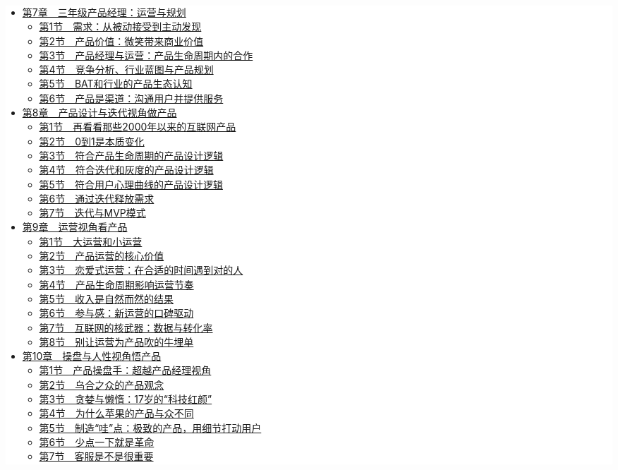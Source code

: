 - [第7章　三年级产品经理：运营与规划](#%E7%AC%AC7%E7%AB%A0-%E4%B8%89%E5%B9%B4%E7%BA%A7%E4%BA%A7%E5%93%81%E7%BB%8F%E7%90%86%E8%BF%90%E8%90%A5%E4%B8%8E%E8%A7%84%E5%88%92)
  - [第1节　需求：从被动接受到主动发现](#%E7%AC%AC1%E8%8A%82-%E9%9C%80%E6%B1%82%E4%BB%8E%E8%A2%AB%E5%8A%A8%E6%8E%A5%E5%8F%97%E5%88%B0%E4%B8%BB%E5%8A%A8%E5%8F%91%E7%8E%B0)
  - [第2节　产品价值：微笑带来商业价值](#%E7%AC%AC2%E8%8A%82-%E4%BA%A7%E5%93%81%E4%BB%B7%E5%80%BC%E5%BE%AE%E7%AC%91%E5%B8%A6%E6%9D%A5%E5%95%86%E4%B8%9A%E4%BB%B7%E5%80%BC)
  - [第3节　产品经理与运营：产品生命周期内的合作](#%E7%AC%AC3%E8%8A%82-%E4%BA%A7%E5%93%81%E7%BB%8F%E7%90%86%E4%B8%8E%E8%BF%90%E8%90%A5%E4%BA%A7%E5%93%81%E7%94%9F%E5%91%BD%E5%91%A8%E6%9C%9F%E5%86%85%E7%9A%84%E5%90%88%E4%BD%9C)
  - [第4节　竞争分析、行业蓝图与产品规划](#%E7%AC%AC4%E8%8A%82-%E7%AB%9E%E4%BA%89%E5%88%86%E6%9E%90%E8%A1%8C%E4%B8%9A%E8%93%9D%E5%9B%BE%E4%B8%8E%E4%BA%A7%E5%93%81%E8%A7%84%E5%88%92)
  - [第5节　BAT和行业的产品生态认知](#%E7%AC%AC5%E8%8A%82-bat%E5%92%8C%E8%A1%8C%E4%B8%9A%E7%9A%84%E4%BA%A7%E5%93%81%E7%94%9F%E6%80%81%E8%AE%A4%E7%9F%A5)
  - [第6节　产品是渠道：沟通用户并提供服务](#%E7%AC%AC6%E8%8A%82-%E4%BA%A7%E5%93%81%E6%98%AF%E6%B8%A0%E9%81%93%E6%B2%9F%E9%80%9A%E7%94%A8%E6%88%B7%E5%B9%B6%E6%8F%90%E4%BE%9B%E6%9C%8D%E5%8A%A1)
- [第8章　产品设计与迭代视角做产品](#%E7%AC%AC8%E7%AB%A0-%E4%BA%A7%E5%93%81%E8%AE%BE%E8%AE%A1%E4%B8%8E%E8%BF%AD%E4%BB%A3%E8%A7%86%E8%A7%92%E5%81%9A%E4%BA%A7%E5%93%81)
  - [第1节　再看看那些2000年以来的互联网产品](#%E7%AC%AC1%E8%8A%82-%E5%86%8D%E7%9C%8B%E7%9C%8B%E9%82%A3%E4%BA%9B2000%E5%B9%B4%E4%BB%A5%E6%9D%A5%E7%9A%84%E4%BA%92%E8%81%94%E7%BD%91%E4%BA%A7%E5%93%81)
  - [第2节　0到1是本质变化](#%E7%AC%AC2%E8%8A%82-0%E5%88%B01%E6%98%AF%E6%9C%AC%E8%B4%A8%E5%8F%98%E5%8C%96)
  - [第3节　符合产品生命周期的产品设计逻辑](#%E7%AC%AC3%E8%8A%82-%E7%AC%A6%E5%90%88%E4%BA%A7%E5%93%81%E7%94%9F%E5%91%BD%E5%91%A8%E6%9C%9F%E7%9A%84%E4%BA%A7%E5%93%81%E8%AE%BE%E8%AE%A1%E9%80%BB%E8%BE%91)
  - [第4节　符合迭代和灰度的产品设计逻辑](#%E7%AC%AC4%E8%8A%82-%E7%AC%A6%E5%90%88%E8%BF%AD%E4%BB%A3%E5%92%8C%E7%81%B0%E5%BA%A6%E7%9A%84%E4%BA%A7%E5%93%81%E8%AE%BE%E8%AE%A1%E9%80%BB%E8%BE%91)
  - [第5节　符合用户心理曲线的产品设计逻辑](#%E7%AC%AC5%E8%8A%82-%E7%AC%A6%E5%90%88%E7%94%A8%E6%88%B7%E5%BF%83%E7%90%86%E6%9B%B2%E7%BA%BF%E7%9A%84%E4%BA%A7%E5%93%81%E8%AE%BE%E8%AE%A1%E9%80%BB%E8%BE%91)
  - [第6节　通过迭代释放需求](#%E7%AC%AC6%E8%8A%82-%E9%80%9A%E8%BF%87%E8%BF%AD%E4%BB%A3%E9%87%8A%E6%94%BE%E9%9C%80%E6%B1%82)
  - [第7节　迭代与MVP模式](#%E7%AC%AC7%E8%8A%82-%E8%BF%AD%E4%BB%A3%E4%B8%8Emvp%E6%A8%A1%E5%BC%8F)
- [第9章　运营视角看产品](#%E7%AC%AC9%E7%AB%A0-%E8%BF%90%E8%90%A5%E8%A7%86%E8%A7%92%E7%9C%8B%E4%BA%A7%E5%93%81)
  - [第1节　大运营和小运营](#%E7%AC%AC1%E8%8A%82-%E5%A4%A7%E8%BF%90%E8%90%A5%E5%92%8C%E5%B0%8F%E8%BF%90%E8%90%A5)
  - [第2节　产品运营的核心价值](#%E7%AC%AC2%E8%8A%82-%E4%BA%A7%E5%93%81%E8%BF%90%E8%90%A5%E7%9A%84%E6%A0%B8%E5%BF%83%E4%BB%B7%E5%80%BC)
  - [第3节　恋爱式运营：在合适的时间遇到对的人](#%E7%AC%AC3%E8%8A%82-%E6%81%8B%E7%88%B1%E5%BC%8F%E8%BF%90%E8%90%A5%E5%9C%A8%E5%90%88%E9%80%82%E7%9A%84%E6%97%B6%E9%97%B4%E9%81%87%E5%88%B0%E5%AF%B9%E7%9A%84%E4%BA%BA)
  - [第4节　产品生命周期影响运营节奏](#%E7%AC%AC4%E8%8A%82-%E4%BA%A7%E5%93%81%E7%94%9F%E5%91%BD%E5%91%A8%E6%9C%9F%E5%BD%B1%E5%93%8D%E8%BF%90%E8%90%A5%E8%8A%82%E5%A5%8F)
  - [第5节　收入是自然而然的结果](#%E7%AC%AC5%E8%8A%82-%E6%94%B6%E5%85%A5%E6%98%AF%E8%87%AA%E7%84%B6%E8%80%8C%E7%84%B6%E7%9A%84%E7%BB%93%E6%9E%9C)
  - [第6节　参与感：新运营的口碑驱动](#%E7%AC%AC6%E8%8A%82-%E5%8F%82%E4%B8%8E%E6%84%9F%E6%96%B0%E8%BF%90%E8%90%A5%E7%9A%84%E5%8F%A3%E7%A2%91%E9%A9%B1%E5%8A%A8)
  - [第7节　互联网的核武器：数据与转化率](#%E7%AC%AC7%E8%8A%82-%E4%BA%92%E8%81%94%E7%BD%91%E7%9A%84%E6%A0%B8%E6%AD%A6%E5%99%A8%E6%95%B0%E6%8D%AE%E4%B8%8E%E8%BD%AC%E5%8C%96%E7%8E%87)
  - [第8节　别让运营为产品吹的牛埋单](#%E7%AC%AC8%E8%8A%82-%E5%88%AB%E8%AE%A9%E8%BF%90%E8%90%A5%E4%B8%BA%E4%BA%A7%E5%93%81%E5%90%B9%E7%9A%84%E7%89%9B%E5%9F%8B%E5%8D%95)
- [第10章　操盘与人性视角悟产品](#%E7%AC%AC10%E7%AB%A0-%E6%93%8D%E7%9B%98%E4%B8%8E%E4%BA%BA%E6%80%A7%E8%A7%86%E8%A7%92%E6%82%9F%E4%BA%A7%E5%93%81)
  - [第1节　产品操盘手：超越产品经理视角](#%E7%AC%AC1%E8%8A%82-%E4%BA%A7%E5%93%81%E6%93%8D%E7%9B%98%E6%89%8B%E8%B6%85%E8%B6%8A%E4%BA%A7%E5%93%81%E7%BB%8F%E7%90%86%E8%A7%86%E8%A7%92)
  - [第2节　乌合之众的产品观念](#%E7%AC%AC2%E8%8A%82-%E4%B9%8C%E5%90%88%E4%B9%8B%E4%BC%97%E7%9A%84%E4%BA%A7%E5%93%81%E8%A7%82%E5%BF%B5)
  - [第3节　贪婪与懒惰：17岁的“科技红颜”](#%E7%AC%AC3%E8%8A%82-%E8%B4%AA%E5%A9%AA%E4%B8%8E%E6%87%92%E6%83%B017%E5%B2%81%E7%9A%84%E7%A7%91%E6%8A%80%E7%BA%A2%E9%A2%9C)
  - [第4节　为什么苹果的产品与众不同](#%E7%AC%AC4%E8%8A%82-%E4%B8%BA%E4%BB%80%E4%B9%88%E8%8B%B9%E6%9E%9C%E7%9A%84%E4%BA%A7%E5%93%81%E4%B8%8E%E4%BC%97%E4%B8%8D%E5%90%8C)
  - [第5节　制造“哇”点：极致的产品，用细节打动用户](#%E7%AC%AC5%E8%8A%82-%E5%88%B6%E9%80%A0%E5%93%87%E7%82%B9%E6%9E%81%E8%87%B4%E7%9A%84%E4%BA%A7%E5%93%81%E7%94%A8%E7%BB%86%E8%8A%82%E6%89%93%E5%8A%A8%E7%94%A8%E6%88%B7)
  - [第6节　少点一下就是革命](#%E7%AC%AC6%E8%8A%82-%E5%B0%91%E7%82%B9%E4%B8%80%E4%B8%8B%E5%B0%B1%E6%98%AF%E9%9D%A9%E5%91%BD)
  - [第7节　客服是不是很重要](#%E7%AC%AC7%E8%8A%82-%E5%AE%A2%E6%9C%8D%E6%98%AF%E4%B8%8D%E6%98%AF%E5%BE%88%E9%87%8D%E8%A6%81)